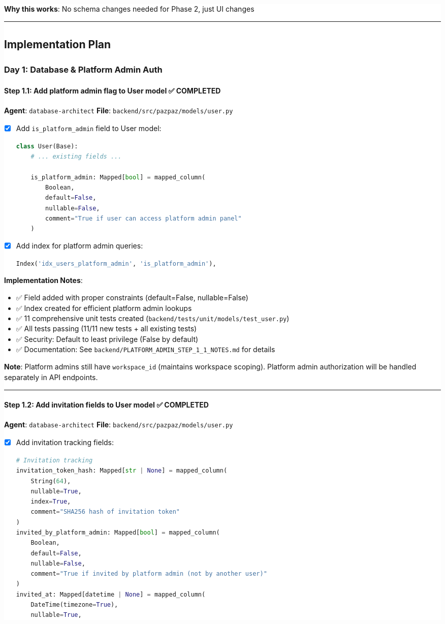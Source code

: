 **Why this works**: No schema changes needed for Phase 2, just UI changes

---

## Implementation Plan

### Day 1: Database & Platform Admin Auth

#### Step 1.1: Add platform admin flag to User model ✅ COMPLETED
**Agent**: `database-architect`
**File**: `backend/src/pazpaz/models/user.py`

- [x] Add `is_platform_admin` field to User model:
  ```python
  class User(Base):
      # ... existing fields ...

      is_platform_admin: Mapped[bool] = mapped_column(
          Boolean,
          default=False,
          nullable=False,
          comment="True if user can access platform admin panel"
      )
  ```
- [x] Add index for platform admin queries:
  ```python
  Index('idx_users_platform_admin', 'is_platform_admin'),
  ```

**Implementation Notes**:
- ✅ Field added with proper constraints (default=False, nullable=False)
- ✅ Index created for efficient platform admin lookups
- ✅ 11 comprehensive unit tests created (`backend/tests/unit/models/test_user.py`)
- ✅ All tests passing (11/11 new tests + all existing tests)
- ✅ Security: Default to least privilege (False by default)
- ✅ Documentation: See `backend/PLATFORM_ADMIN_STEP_1_1_NOTES.md` for details

**Note**: Platform admins still have `workspace_id` (maintains workspace scoping). Platform admin authorization will be handled separately in API endpoints.

---

#### Step 1.2: Add invitation fields to User model ✅ COMPLETED
**Agent**: `database-architect`
**File**: `backend/src/pazpaz/models/user.py`

- [x] Add invitation tracking fields:
  ```python
  # Invitation tracking
  invitation_token_hash: Mapped[str | None] = mapped_column(
      String(64),
      nullable=True,
      index=True,
      comment="SHA256 hash of invitation token"
  )
  invited_by_platform_admin: Mapped[bool] = mapped_column(
      Boolean,
      default=False,
      nullable=False,
      comment="True if invited by platform admin (not by another user)"
  )
  invited_at: Mapped[datetime | None] = mapped_column(
      DateTime(timezone=True),
      nullable=True,
  ```